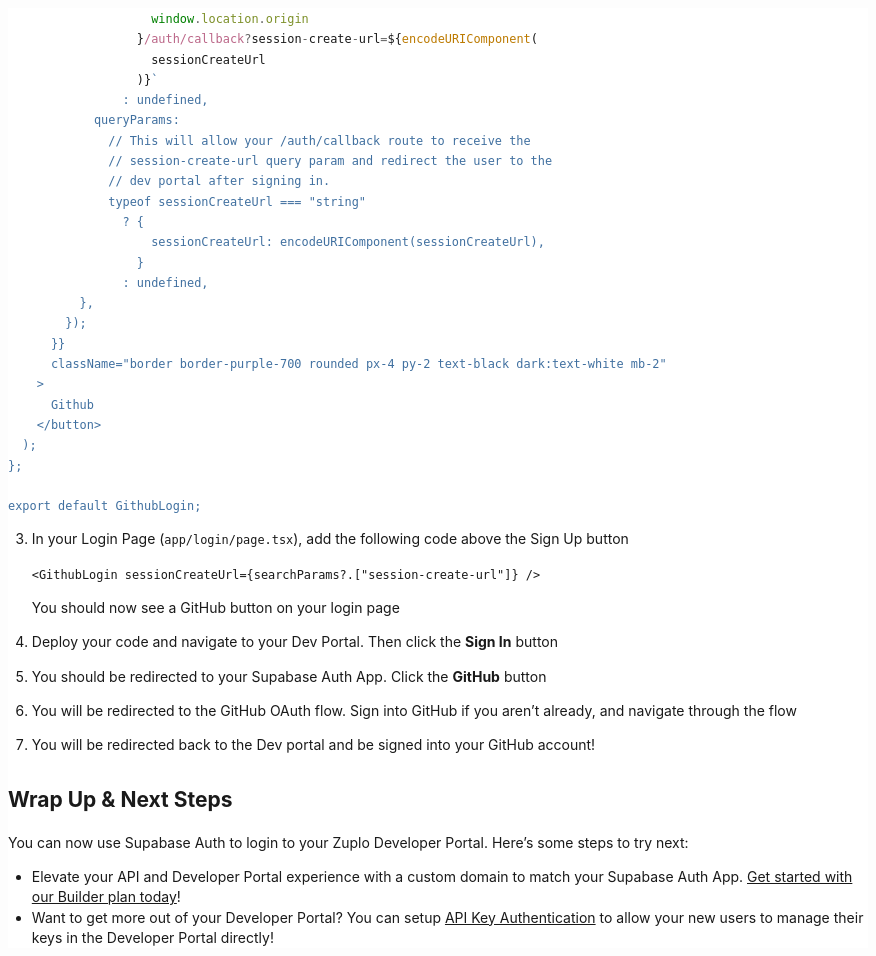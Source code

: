    ```ts
                       window.location.origin
                     }/auth/callback?session-create-url=${encodeURIComponent(
                       sessionCreateUrl
                     )}`
                   : undefined,
               queryParams:
                 // This will allow your /auth/callback route to receive the
                 // session-create-url query param and redirect the user to the
                 // dev portal after signing in.
                 typeof sessionCreateUrl === "string"
                   ? {
                       sessionCreateUrl: encodeURIComponent(sessionCreateUrl),
                     }
                   : undefined,
             },
           });
         }}
         className="border border-purple-700 rounded px-4 py-2 text-black dark:text-white mb-2"
       >
         Github
       </button>
     );
   };

   export default GithubLogin;
   ```

3. In your Login Page (`app/login/page.tsx`), add the following code above the
   Sign Up button

   ```tsx
   <GithubLogin sessionCreateUrl={searchParams?.["session-create-url"]} />
   ```

   You should now see a GitHub button on your login page

4. Deploy your code and navigate to your Dev Portal. Then click the **Sign In**
   button
5. You should be redirected to your Supabase Auth App. Click the **GitHub**
   button
6. You will be redirected to the GitHub OAuth flow. Sign into GitHub if you
   aren’t already, and navigate through the flow
7. You will be redirected back to the Dev portal and be signed into your GitHub
   account!

## Wrap Up & Next Steps

You can now use Supabase Auth to login to your Zuplo Developer Portal. Here’s
some steps to try next:

- Elevate your API and Developer Portal experience with a custom domain to match
  your Supabase Auth App.
  [Get started with our Builder plan today](https://zuplo.com/pricing)!
- Want to get more out of your Developer Portal? You can setup
  [API Key Authentication](../articles/step-3-add-api-key-auth.md) to allow your
  new users to manage their keys in the Developer Portal directly!
